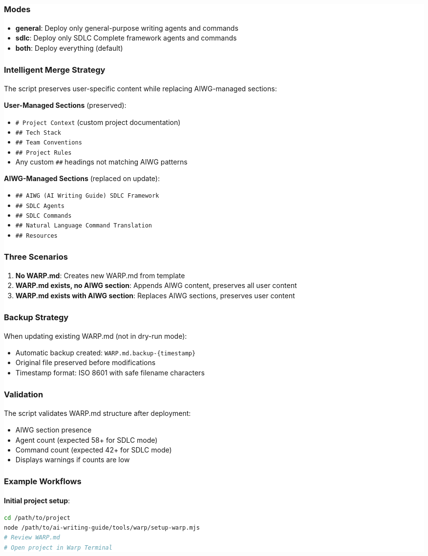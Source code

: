 ### Modes

- **general**: Deploy only general-purpose writing agents and commands
- **sdlc**: Deploy only SDLC Complete framework agents and commands
- **both**: Deploy everything (default)

### Intelligent Merge Strategy

The script preserves user-specific content while replacing AIWG-managed sections:

**User-Managed Sections** (preserved):
- `# Project Context` (custom project documentation)
- `## Tech Stack`
- `## Team Conventions`
- `## Project Rules`
- Any custom `##` headings not matching AIWG patterns

**AIWG-Managed Sections** (replaced on update):
- `## AIWG (AI Writing Guide) SDLC Framework`
- `## SDLC Agents`
- `## SDLC Commands`
- `## Natural Language Command Translation`
- `## Resources`

### Three Scenarios

1. **No WARP.md**: Creates new WARP.md from template
2. **WARP.md exists, no AIWG section**: Appends AIWG content, preserves all user content
3. **WARP.md exists with AIWG section**: Replaces AIWG sections, preserves user content

### Backup Strategy

When updating existing WARP.md (not in dry-run mode):
- Automatic backup created: `WARP.md.backup-{timestamp}`
- Original file preserved before modifications
- Timestamp format: ISO 8601 with safe filename characters

### Validation

The script validates WARP.md structure after deployment:
- AIWG section presence
- Agent count (expected 58+ for SDLC mode)
- Command count (expected 42+ for SDLC mode)
- Displays warnings if counts are low

### Example Workflows

**Initial project setup**:
```bash
cd /path/to/project
node /path/to/ai-writing-guide/tools/warp/setup-warp.mjs
# Review WARP.md
# Open project in Warp Terminal
```
